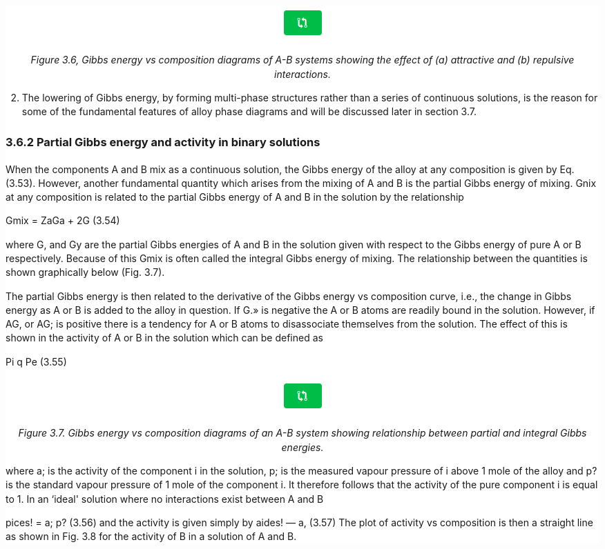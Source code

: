 <div style="text-align:center">
<p><img src="figures/placeholder.png" alt></p>
<p><em>Figure 3.6, Gibbs energy vs composition diagrams of A-B systems showing the effect of (a) attractive and (b) repulsive interactions.</em></p>
</div>

2. The lowering of Gibbs energy, by forming multi-phase structures rather than a
series of continuous solutions, is the reason for some of the fundamental features of
alloy phase diagrams and will be discussed later in section 3.7.

### 3.6.2 Partial Gibbs energy and activity in binary solutions

When the components A and B mix as a continuous solution, the Gibbs energy of the alloy at any composition is given by Eq. (3.53). However, another fundamental quantity which arises from the mixing of A and B is the partial Gibbs energy of mixing. Gnix at any composition is related to the partial Gibbs energy of A and B in the solution by the relationship

Gmix = ZaGa + 2G (3.54)

where G, and Gy are the partial Gibbs energies of A and B in the solution given with respect to the Gibbs energy of pure A or B respectively. Because of this Gmix is often called the integral Gibbs energy of mixing. The relationship between the quantities is shown graphically below (Fig. 3.7).

The partial Gibbs energy is then related to the derivative of the Gibbs energy vs composition curve, i.e., the change in Gibbs energy as A or B is added to the alloy in question. If G.» is negative the A or B atoms are readily bound in the solution. However, if AG, or AG; is positive there is a tendency for A or B atoms to disassociate themselves from the solution. The effect of this is shown in the activity of A or B in the solution which can be defined as

Pi
q Pe (3.55)

<div style="text-align:center">
<p><img src="figures/placeholder.png" alt></p>
<p><em>Figure 3.7. Gibbs energy vs composition diagrams of an A-B system showing
relationship between partial and integral Gibbs energies.</em></p>
</div>

where a; is the activity of the component i in the solution, p; is the measured vapour pressure of i above 1 mole of the alloy and p? is the standard vapour pressure of 1 mole of the component i. It therefore follows that the activity of the pure component i is equal to 1. In an ‘ideal' solution where no interactions exist between A and B

pices! = a; p? (3.56)
and the activity is given simply by
aides! — a, (3.57)
The plot of activity vs composition is then a straight line as shown in Fig. 3.8 for
the activity of B in a solution of A and B.

